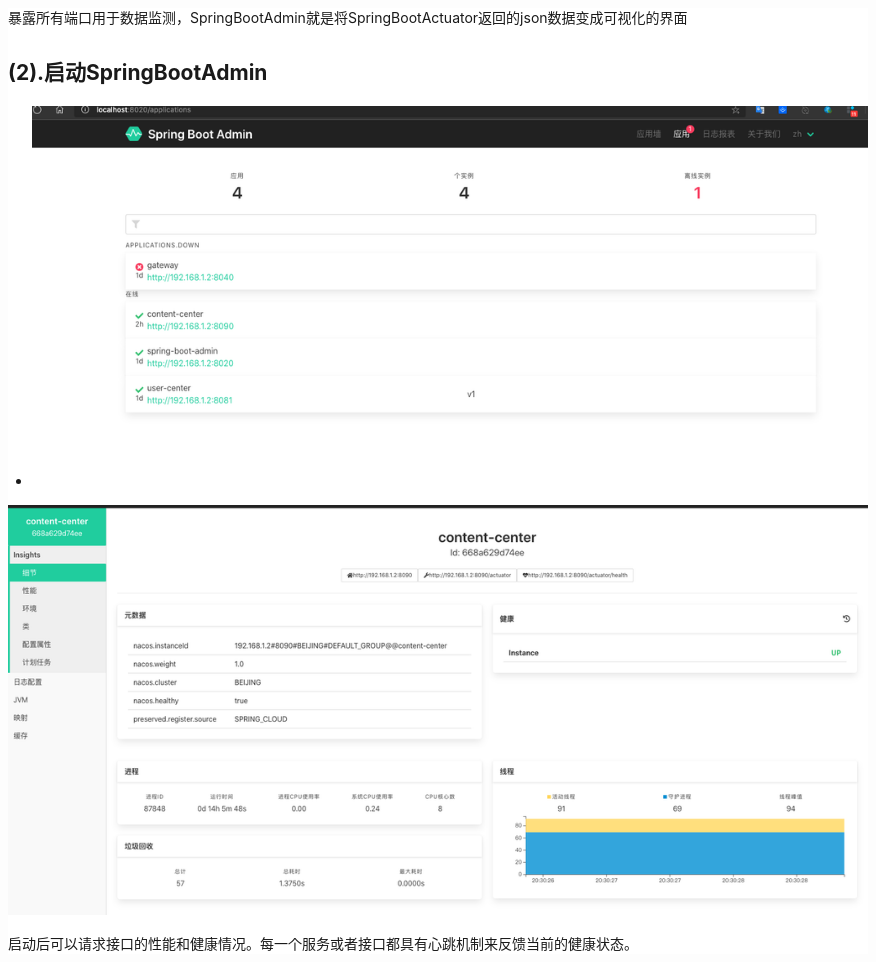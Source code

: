 暴露所有端口用于数据监测，SpringBootAdmin就是将SpringBootActuator返回的json数据变成可视化的界面

## (2).启动SpringBootAdmin

* ![image-20200707203009764](src/main/resources/static/image/image-20200707203009764.png)

![image-20200707203038213](src/main/resources/static/image/image-20200707203038213.png)

启动后可以请求接口的性能和健康情况。每一个服务或者接口都具有心跳机制来反馈当前的健康状态。
